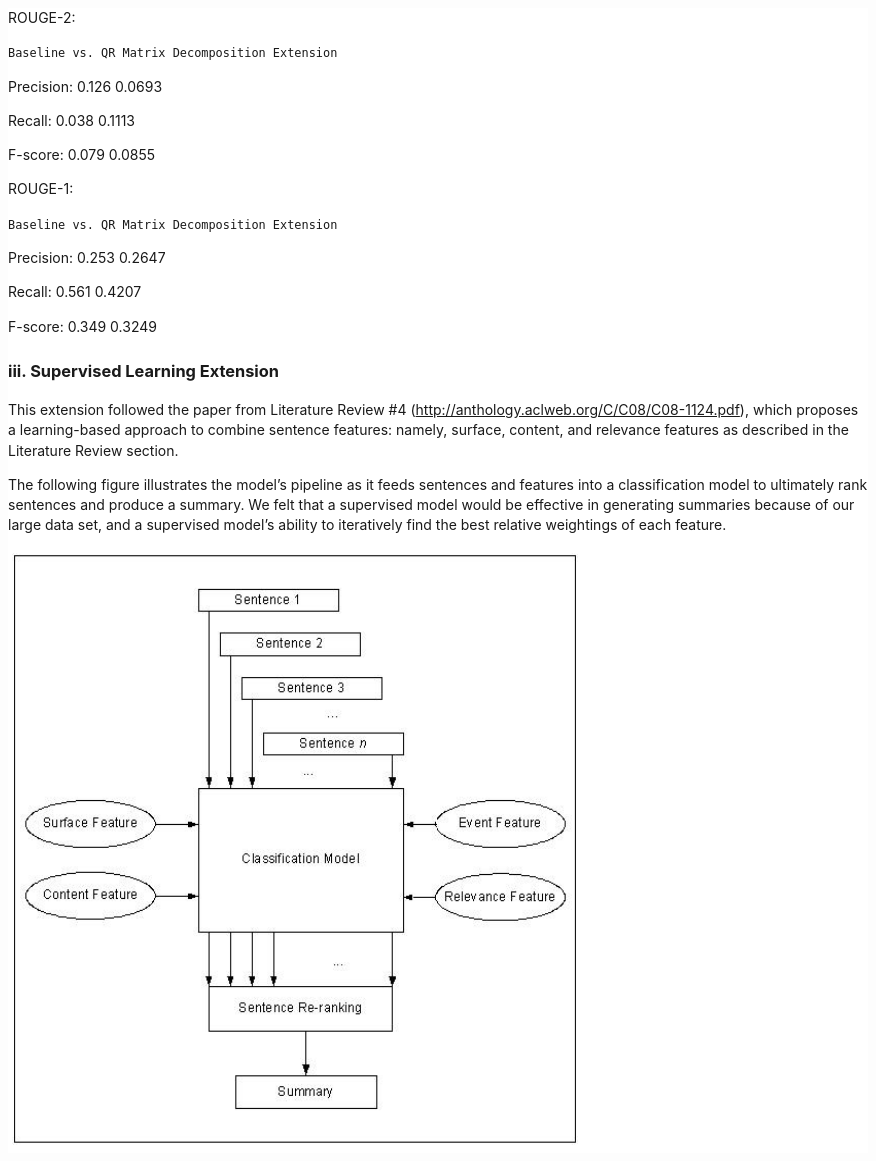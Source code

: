 ROUGE-2:

```
Baseline vs. QR Matrix Decomposition Extension
```
Precision: 0.126 0.0693

Recall: 0.038 0.1113

F-score: 0.079 0.0855

ROUGE-1:

```
Baseline vs. QR Matrix Decomposition Extension
```
Precision: 0.253 0.2647

Recall: 0.561 0.4207

F-score: 0.349 0.3249

### iii. Supervised Learning Extension

This extension followed the paper from Literature Review #4
(​http://anthology.aclweb.org/C/C08/C08-1124.pdf​), which proposes a learning-based approach to
combine sentence features: namely, surface, content, and relevance features as described in the
Literature Review section.

The following figure illustrates the model’s pipeline as it feeds sentences and features into a
classification model to ultimately rank sentences and produce a summary. We felt that a
supervised model would be effective in generating summaries because of our large data set, and
a supervised model’s ability to iteratively find the best relative weightings of each feature.

![image alt text](image_9.png)
